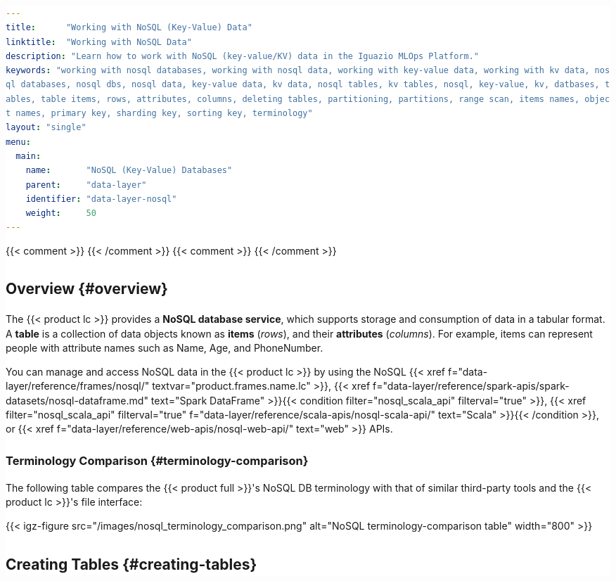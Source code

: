 ```yaml
---
title:      "Working with NoSQL (Key-Value) Data"
linktitle:  "Working with NoSQL Data"
description: "Learn how to work with NoSQL (key-value/KV) data in the Iguazio MLOps Platform."
keywords: "working with nosql databases, working with nosql data, working with key-value data, working with kv data, nosql databases, nosql dbs, nosql data, key-value data, kv data, nosql tables, kv tables, nosql, key-value, kv, datbases, tables, table items, rows, attributes, columns, deleting tables, partitioning, partitions, range scan, items names, object names, primary key, sharding key, sorting key, terminology"
layout: "single"
menu:
  main:
    name:       "NoSQL (Key-Value) Databases"
    parent:     "data-layer"
    identifier: "data-layer-nosql"
    weight:     50
---
```

{{< comment >}}
{{< /comment >}}
{{< comment >}}
{{< /comment >}}


## Overview {#overview}

The {{< product lc >}} provides a <a id="nosql-db-service"></a>**NoSQL database service**, which supports storage and consumption of data in a tabular format.
A **table** is a collection of data objects known as **items** (*rows*), and their **attributes** (*columns*).
For example, items can represent people with attribute names such as <attr>Name</attr>, <attr>Age</attr>, and <attr>PhoneNumber</attr>.

You can manage and access NoSQL data in the {{< product lc >}} by using the NoSQL {{< xref f="data-layer/reference/frames/nosql/" textvar="product.frames.name.lc" >}}, {{< xref f="data-layer/reference/spark-apis/spark-datasets/nosql-dataframe.md" text="Spark DataFrame" >}}{{< condition filter="nosql_scala_api" filterval="true" >}}, {{< xref filter="nosql_scala_api" filterval="true" f="data-layer/reference/scala-apis/nosql-scala-api/" text="Scala" >}}{{< /condition >}}, or {{< xref f="data-layer/reference/web-apis/nosql-web-api/" text="web" >}} APIs.


### Terminology Comparison {#terminology-comparison}

The following table compares the {{< product full >}}'s NoSQL DB terminology with that of similar third-party tools and the {{< product lc >}}'s file interface:

{{< igz-figure src="/images/nosql_terminology_comparison.png" alt="NoSQL terminology-comparison table" width="800" >}}


## Creating Tables {#creating-tables}
